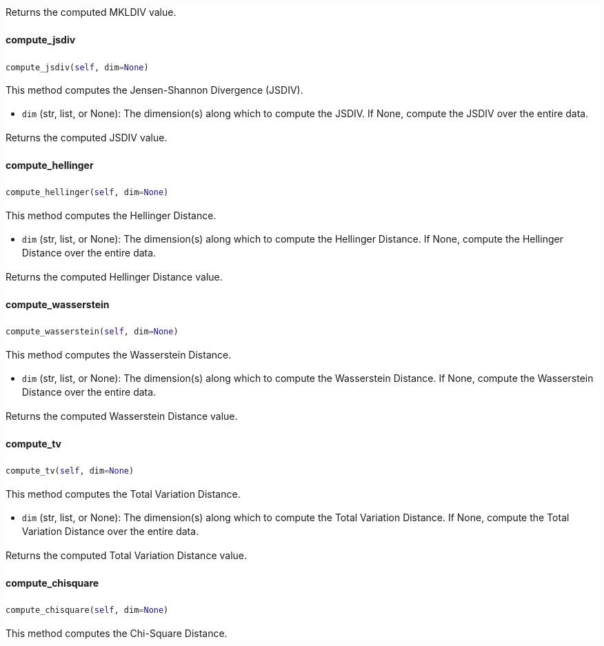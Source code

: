 Returns the computed MKLDIV value.

#### compute_jsdiv

```python
compute_jsdiv(self, dim=None)
```

This method computes the Jensen-Shannon Divergence (JSDIV).

- `dim` (str, list, or None): The dimension(s) along which to compute the JSDIV. If None, compute the JSDIV over the entire data.

Returns the computed JSDIV value.

#### compute_hellinger

```python
compute_hellinger(self, dim=None)
```

This method computes the Hellinger Distance.

- `dim` (str, list, or None): The dimension(s) along which to compute the Hellinger Distance. If None, compute the Hellinger Distance over the entire data.

Returns the computed Hellinger Distance value.

#### compute_wasserstein

```python
compute_wasserstein(self, dim=None)
```

This method computes the Wasserstein Distance.

- `dim` (str, list, or None): The dimension(s) along which to compute the Wasserstein Distance. If None, compute the Wasserstein Distance over the entire data.

Returns the computed Wasserstein Distance value.

#### compute_tv

```python
compute_tv(self, dim=None)
```

This method computes the Total Variation Distance.

- `dim` (str, list, or None): The dimension(s) along which to compute the Total Variation Distance. If None, compute the Total Variation Distance over the entire data.

Returns the computed Total Variation Distance value.

#### compute_chisquare

```python
compute_chisquare(self, dim=None)
```

This method computes the Chi-Square Distance.
